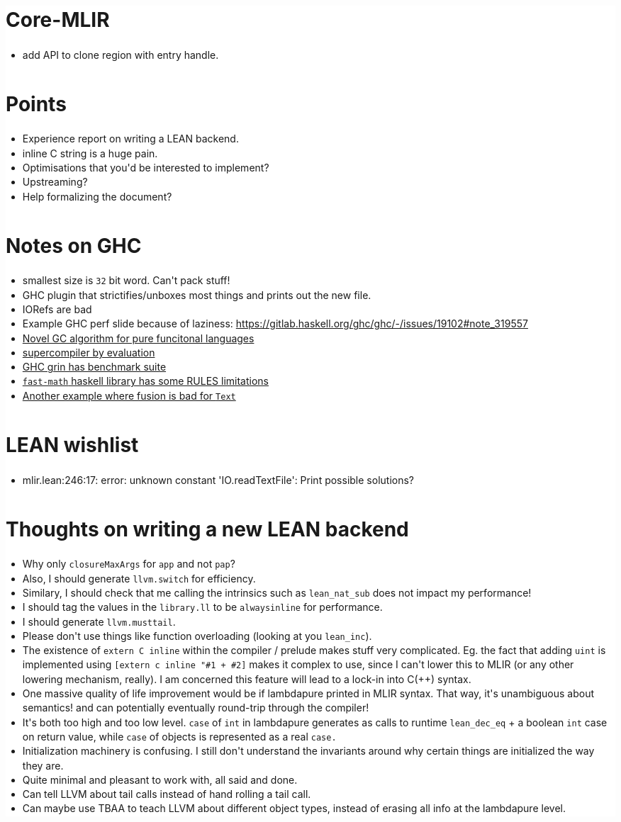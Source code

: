 # Core-MLIR

- add API to clone region with entry handle.

# Points
- Experience report on writing a LEAN backend.
- inline C string is a huge pain.
- Optimisations that you'd be interested to implement?
- Upstreaming?
- Help formalizing the document?


# Notes on GHC

- smallest size is `32` bit word. Can't pack stuff!
- GHC plugin that strictifies/unboxes most things and prints out the new
  file.
- IORefs are bad
- Example GHC perf slide because of laziness: https://gitlab.haskell.org/ghc/ghc/-/issues/19102#note_319557
- [Novel GC algorithm for pure funcitonal languages](https://www.reddit.com/r/haskell/comments/knzfhn/novel_garbage_collection_technique_for_immutable/)
- [supercompiler by evaluation](https://www.microsoft.com/en-us/research/wp-content/uploads/2016/07/supercomp-by-eval.pdf)
- [GHC grin has benchmark suite](https://github.com/grin-compiler/ghc-grin/tree/master/ghc-grin-benchmark/boquist-grin-bench)
- [`fast-math` haskell library has some RULES limitations](https://github.com/liyang/fast-math/)
- [Another example where fusion is bad for `Text`](https://github.com/haskell/text/pull/348)

# LEAN wishlist
- mlir.lean:246:17: error: unknown constant 'IO.readTextFile': Print possible solutions?

# Thoughts on writing a new LEAN backend
- Why only `closureMaxArgs` for `app` and not `pap`?
- Also, I should generate `llvm.switch` for efficiency.
- Similary, I should check that me calling the intrinsics such as `lean_nat_sub`
  does not impact my performance!
- I should tag the values in the `library.ll` to be `alwaysinline` for performance.
- I should generate `llvm.musttail`.
- Please don't use things like function overloading (looking at you `lean_inc`).
- The existence of `extern C inline` within the compiler / prelude makes stuff very complicated. Eg.
  the fact that adding `uint` is implemented using `[extern c inline "#1 + #2]` makes it complex to use,
  since I can't lower this to MLIR (or any other lowering mechanism, really). I am concerned this feature will lead to 
  a lock-in into C(++) syntax.
- One massive quality of life improvement would be if lambdapure printed in MLIR syntax.
  That way, it's unambiguous about semantics! and can potentially eventually round-trip
  through the compiler!
- It's both too high and too low level. `case` of `int` in lambdapure generates
  as calls to runtime `lean_dec_eq` + a boolean `int` case on return value,
  while `case` of objects is represented as a real `case.`
- Initialization machinery is confusing. I still don't understand the
  invariants around why certain things are initialized the way they are.
- Quite minimal and pleasant to work with, all said and done.
- Can tell LLVM about tail calls instead of hand rolling a tail call.
- Can maybe use TBAA to teach LLVM about different object types, instead of erasing all info
  at the lambdapure level. 